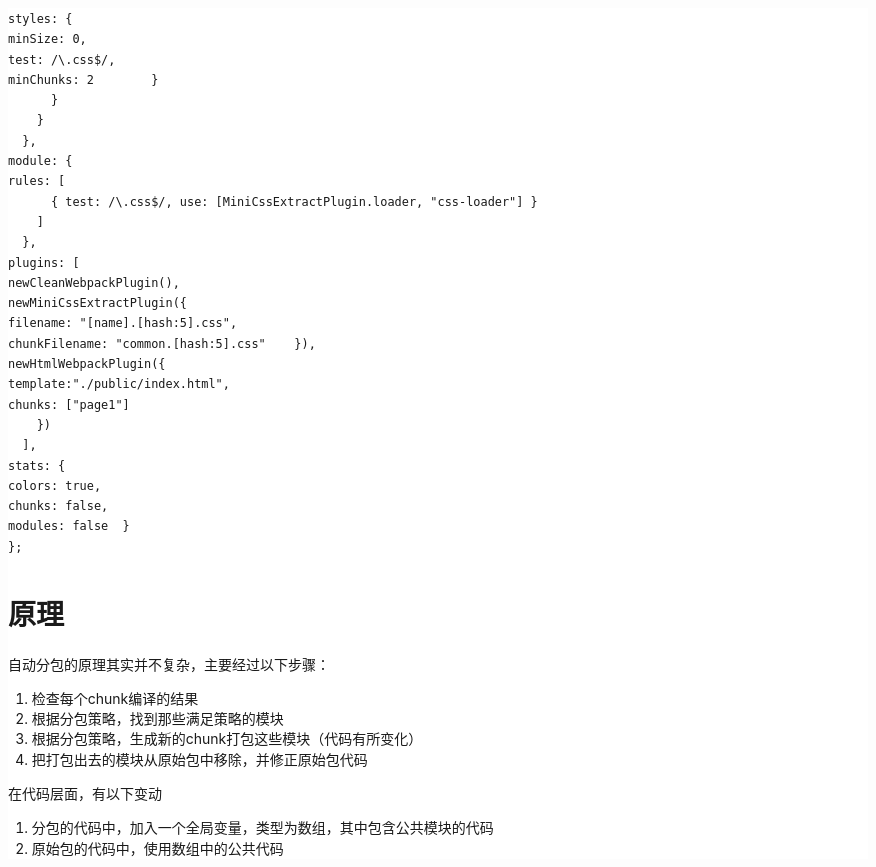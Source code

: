     styles: {
    minSize: 0,
    test: /\.css$/,
    minChunks: 2        }
          }
        }
      },
    module: {
    rules: [
          { test: /\.css$/, use: [MiniCssExtractPlugin.loader, "css-loader"] }
        ]
      },
    plugins: [
    newCleanWebpackPlugin(),
    newMiniCssExtractPlugin({
    filename: "[name].[hash:5].css",
    chunkFilename: "common.[hash:5].css"    }),
    newHtmlWebpackPlugin({
    template:"./public/index.html",
    chunks: ["page1"]
        })
      ],
    stats: {
    colors: true,
    chunks: false,
    modules: false  }
    };

# 原理

自动分包的原理其实并不复杂，主要经过以下步骤：

1. 检查每个chunk编译的结果
2. 根据分包策略，找到那些满足策略的模块
3. 根据分包策略，生成新的chunk打包这些模块（代码有所变化）
4. 把打包出去的模块从原始包中移除，并修正原始包代码

在代码层面，有以下变动

1. 分包的代码中，加入一个全局变量，类型为数组，其中包含公共模块的代码
2. 原始包的代码中，使用数组中的公共代码